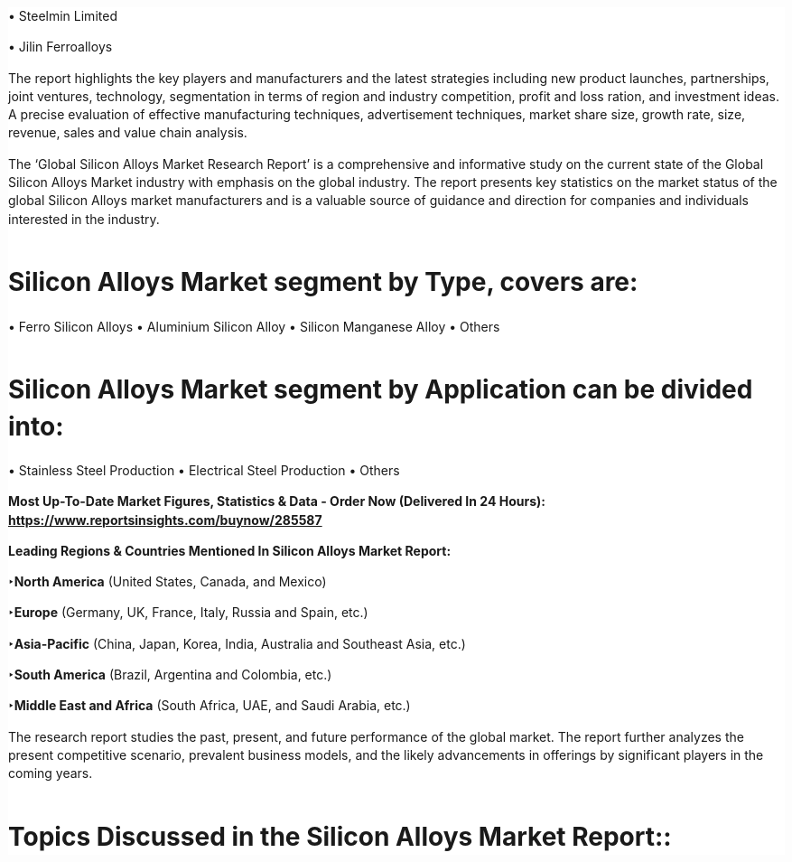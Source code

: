 • Steelmin Limited

• Jilin Ferroalloys

The report highlights the key players and manufacturers and the latest strategies including new product launches, partnerships, joint ventures, technology, segmentation in terms of region and industry competition, profit and loss ration, and investment ideas. A precise evaluation of effective manufacturing techniques, advertisement techniques, market share size, growth rate, size, revenue, sales and value chain analysis.

The ‘Global Silicon Alloys Market Research Report’ is a comprehensive and informative study on the current state of the Global Silicon Alloys Market industry with emphasis on the global industry. The report presents key statistics on the market status of the global Silicon Alloys market manufacturers and is a valuable source of guidance and direction for companies and individuals interested in the industry.

# <strong>Silicon Alloys Market segment by Type, covers are:</strong>

• Ferro Silicon Alloys
• Aluminium Silicon Alloy
• Silicon Manganese Alloy
• Others

# <strong>Silicon Alloys Market segment by Application can be divided into:</strong>

• Stainless Steel Production
• Electrical Steel Production
• Others

<strong>Most Up-To-Date Market Figures, Statistics & Data - Order Now (Delivered In 24 Hours): <a href=https://www.reportsinsights.com/buynow/285587>https://www.reportsinsights.com/buynow/285587</a></strong>

<strong>Leading Regions &amp; Countries Mentioned In Silicon Alloys Market Report:</strong>

<strong>‣North America</strong> (United States, Canada, and Mexico)

<strong>‣Europe</strong> (Germany, UK, France, Italy, Russia and Spain, etc.)

<strong>‣Asia-Pacific</strong> (China, Japan, Korea, India, Australia and Southeast Asia, etc.)

<strong>‣South America</strong> (Brazil, Argentina and Colombia, etc.)

<strong>‣Middle East and Africa</strong> (South Africa, UAE, and Saudi Arabia, etc.)

The research report studies the past, present, and future performance of the global market. The report further analyzes the present competitive scenario, prevalent business models, and the likely advancements in offerings by significant players in the coming years.

# <strong>Topics Discussed in the Silicon Alloys Market Report::</strong>

